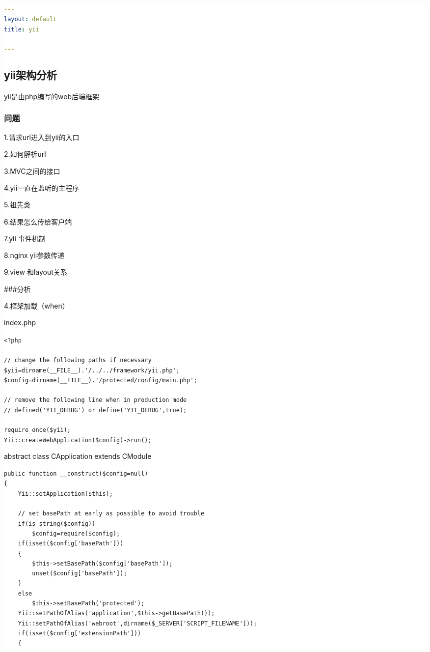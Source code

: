 ```yaml
---
layout: default
title: yii

---
```


## yii架构分析

yii是由php编写的web后端框架

### 问题

1.请求url进入到yii的入口

2.如何解析url

3.MVC之间的接口

4.yii一直在监听的主程序

5.祖先类

6.结果怎么传给客户端

7.yii 事件机制

8.nginx yii参数传递

9.view 和layout关系



###分析

4.框架加载（when）

index.php 

	<?php

	// change the following paths if necessary
	$yii=dirname(__FILE__).'/../../framework/yii.php';
	$config=dirname(__FILE__).'/protected/config/main.php';

	// remove the following line when in production mode
	// defined('YII_DEBUG') or define('YII_DEBUG',true);

	require_once($yii);
	Yii::createWebApplication($config)->run();


abstract class CApplication extends CModule

	public function __construct($config=null)
	{
		Yii::setApplication($this);

		// set basePath at early as possible to avoid trouble
		if(is_string($config))
			$config=require($config);
		if(isset($config['basePath']))
		{
			$this->setBasePath($config['basePath']);
			unset($config['basePath']);
		}
		else
			$this->setBasePath('protected');
		Yii::setPathOfAlias('application',$this->getBasePath());
		Yii::setPathOfAlias('webroot',dirname($_SERVER['SCRIPT_FILENAME']));
		if(isset($config['extensionPath']))
		{